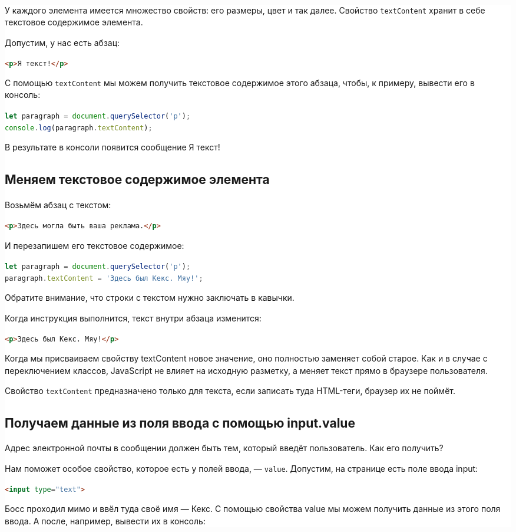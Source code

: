 У каждого элемента имеется множество свойств: его размеры, цвет и так далее. Свойство `textContent` хранит в себе текстовое содержимое элемента.

Допустим, у нас есть абзац:

```html
<p>Я текст!</p>
```

С помощью `textContent` мы можем получить текстовое содержимое этого абзаца, чтобы, к примеру, вывести его в консоль:

```js
let paragraph = document.querySelector('p');
console.log(paragraph.textContent);
```

В результате в консоли появится сообщение Я текст!

## Меняем текстовое содержимое элемента

Возьмём абзац с текстом:

```html
<p>Здесь могла быть ваша реклама.</p>
```

И перезапишем его текстовое содержимое:

```js
let paragraph = document.querySelector('p');
paragraph.textContent = 'Здесь был Кекс. Мяу!';
```

Обратите внимание, что строки с текстом нужно заключать в кавычки.

Когда инструкция выполнится, текст внутри абзаца изменится:

```html
<p>Здесь был Кекс. Мяу!</p>
```
Когда мы присваиваем свойству textContent новое значение, оно полностью заменяет собой старое. Как и в случае с переключением классов, JavaScript не влияет на исходную разметку, а меняет текст прямо в браузере пользователя.

Свойство `textContent` предназначено только для текста, если записать туда HTML-теги, браузер их не поймёт.

## Получаем данные из поля ввода с помощью input.value

Адрес электронной почты в сообщении должен быть тем, который введёт пользователь. Как его получить?

Нам поможет особое свойство, которое есть у полей ввода, — `value`. Допустим, на странице есть поле ввода input:

```html
<input type="text">
```

Босс проходил мимо и ввёл туда своё имя — Кекс. С помощью свойства value мы можем получить данные из этого поля ввода. А после, например, вывести их в консоль:
